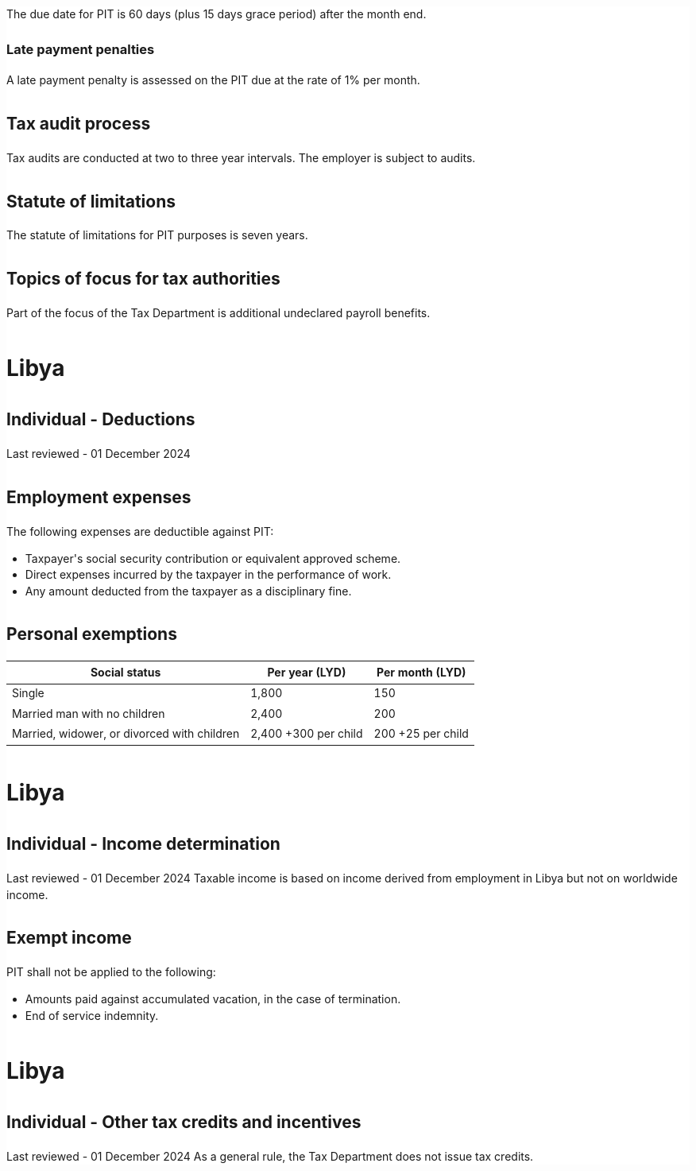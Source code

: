 The due date for PIT is 60 days (plus 15 days grace period) after the month end.
### Late payment penalties
A late payment penalty is assessed on the PIT due at the rate of 1% per month.
## Tax audit process
Tax audits are conducted at two to three year intervals. The employer is subject to audits.
## Statute of limitations
The statute of limitations for PIT purposes is seven years.
## Topics of focus for tax authorities
Part of the focus of the Tax Department is additional undeclared payroll benefits.


# Libya
## Individual - Deductions
Last reviewed - 01 December 2024
## **Employment expenses**
The following expenses are deductible against PIT:
  * Taxpayer's social security contribution or equivalent approved scheme.
  * Direct expenses incurred by the taxpayer in the performance of work.
  * Any amount deducted from the taxpayer as a disciplinary fine.


## Personal exemption**s**
Social status | Per year (LYD) | Per month (LYD)  
---|---|---  
Single | 1,800 | 150  
Married man with no children | 2,400 | 200  
Married, widower, or divorced with children | 2,400 +300 per child | 200 +25 per child


# Libya
## Individual - Income determination
Last reviewed - 01 December 2024
Taxable income is based on income derived from employment in Libya but not on worldwide income.
## Exempt income
PIT shall not be applied to the following:
  * Amounts paid against accumulated vacation, in the case of termination. 
  * End of service indemnity. 




# Libya
## Individual - Other tax credits and incentives
Last reviewed - 01 December 2024
As a general rule, the Tax Department does not issue tax credits.
